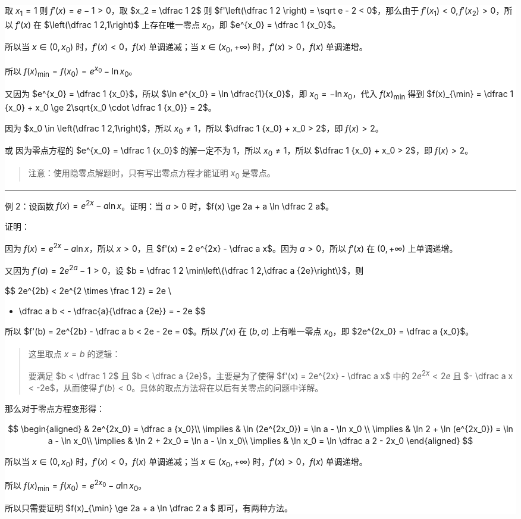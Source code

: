 取 $x_1= 1$ 则 $f'(x) = e - 1 > 0$，取 $x_2 = \dfrac 1 2$ 则 $f'\left(\dfrac 1 2 \right) = \sqrt e - 2 < 0$，那么由于 $f'(x_1) < 0,f'(x_2) > 0$，所以 $f'(x)$ 在 $\left(\dfrac 1 2,1\right)$ 上存在唯一零点 $x_0$，即 $e^{x_0} = \dfrac 1 {x_0}$。

所以当 $x \in (0,x_0)$ 时，$f'(x) < 0$，$f(x)$ 单调递减；当 $x \in (x_0,+\infty)$ 时，$f'(x) > 0$，$f(x)$ 单调递增。

所以 $f(x)_{\min} = f(x_0) = e^{x_0} - \ln x_0$。

又因为 $e^{x_0} = \dfrac 1 {x_0}$，所以 $\ln e^{x_0} = \ln \dfrac{1}{x_0}$，即 $x_0 = - \ln x_0$，代入 $f(x)_{\min}$ 得到 $f(x)_{\min} = \dfrac 1 {x_0} + x_0 \ge 2\sqrt{x_0 \cdot \dfrac 1 {x_0}} = 2$。

因为 $x_0 \in \left(\dfrac 1 2,1\right)$，所以 $x_0 \ne 1$，所以 $\dfrac 1 {x_0} + x_0 > 2$，即 $f(x) > 2$。

或 因为零点方程的 $e^{x_0} = \dfrac 1 {x_0}$ 的解一定不为 $1$，所以 $x_0 \ne 1$，所以 $\dfrac 1 {x_0} + x_0 > 2$，即 $f(x) > 2$。

> 注意：使用隐零点解题时，只有写出零点方程才能证明 $x_0$ 是零点。

---

例 2：设函数 $f(x) = e^{2x} - a\ln x$。证明：当 $a > 0$ 时，$f(x) \ge 2a + a \ln \dfrac 2 a$。

证明：

因为 $f(x) = e^{2x} - a \ln x$，所以 $x > 0$，且 $f'(x) = 2 e^{2x} - \dfrac a x$。因为 $a > 0$，所以 $f'(x)$ 在 $(0,+\infty)$ 上单调递增。

又因为 $f'(a) = 2e^{2a} - 1 > 0$，设 $b = \dfrac 1 2 \min\left\{\dfrac 1 2,\dfrac a {2e}\right\}$，则

$$
2e^{2b} < 2e^{2 \times \frac 1 2} = 2e \\
- \dfrac a b < - \dfrac{a}{\dfrac a {2e}} = - 2e
$$

所以 $f'(b) = 2e^{2b} - \dfrac a b < 2e - 2e = 0$。所以 $f'(x)$ 在 $(b,a)$ 上有唯一零点 $x_0$，即 $2e^{2x_0} = \dfrac a {x_0}$。

> 这里取点 $x = b$ 的逻辑：
>
> 要满足 $b < \dfrac 1 2$ 且 $b < \dfrac a {2e}$，主要是为了使得 $f'(x) = 2e^{2x} - \dfrac a x$ 中的 $2e^{2x} < 2e$ 且 $- \dfrac a x < -2e$，从而使得 $f'(b) < 0$。具体的取点方法将在以后有关零点的问题中详解。

那么对于零点方程变形得：

$$
\begin{aligned}
& 2e^{2x_0} = \dfrac a {x_0}\\
\implies & \ln (2e^{2x_0}) = \ln a - \ln x_0 \\
\implies & \ln 2 + \ln (e^{2x_0}) = \ln a - \ln x_0\\
\implies & \ln 2 + 2x_0 = \ln a - \ln x_0\\
\implies & \ln x_0 = \ln \dfrac a 2 - 2x_0
\end{aligned}
$$

所以当 $x \in (0,x_0)$ 时，$f'(x) < 0$，$f(x)$ 单调递减；当 $x \in (x_0,+\infty)$ 时，$f'(x) > 0$，$f(x)$ 单调递增。

所以 $f(x)_{\min} = f(x_0) = e^{2x_0} - a\ln x_0$。

所以只需要证明 $f(x)_{\min} \ge 2a + a \ln \dfrac 2 a $ 即可，有两种方法。
